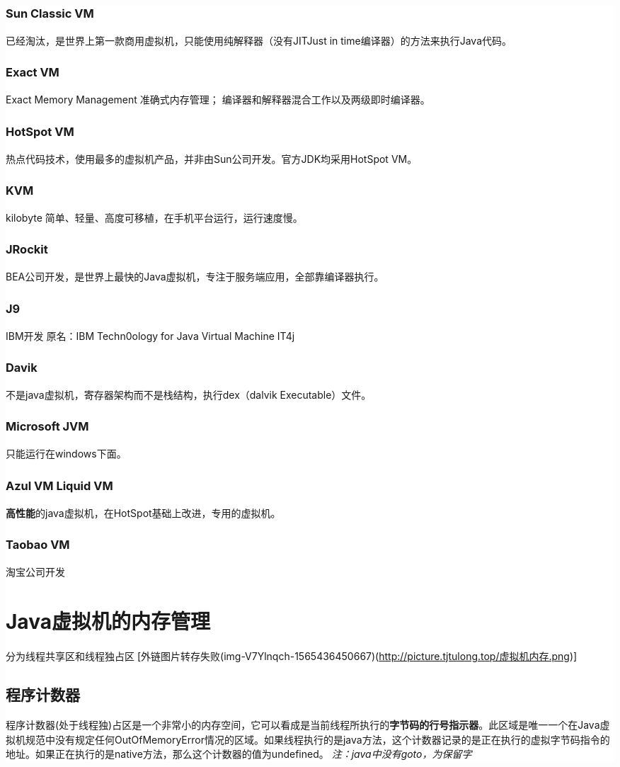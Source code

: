 ### Sun Classic VM

已经淘汰，是世界上第一款商用虚拟机，只能使用纯解释器（没有JITJust in time编译器）的方法来执行Java代码。

### Exact VM

Exact Memory Management 准确式内存管理；
编译器和解释器混合工作以及两级即时编译器。

### HotSpot VM

热点代码技术，使用最多的虚拟机产品，并非由Sun公司开发。官方JDK均采用HotSpot VM。

### KVM

kilobyte 简单、轻量、高度可移植，在手机平台运行，运行速度慢。

### JRockit

BEA公司开发，是世界上最快的Java虚拟机，专注于服务端应用，全部靠编译器执行。

### J9

IBM开发 原名：IBM Techn0ology for Java Virtual Machine IT4j

### Davik

不是java虚拟机，寄存器架构而不是栈结构，执行dex（dalvik Executable）文件。

### Microsoft JVM

只能运行在windows下面。

### Azul VM Liquid VM

**高性能**的java虚拟机，在HotSpot基础上改进，专用的虚拟机。

### Taobao VM

淘宝公司开发

# Java虚拟机的内存管理

分为线程共享区和线程独占区
[外链图片转存失败(img-V7Ylnqch-1565436450667)(http://picture.tjtulong.top/虚拟机内存.png)]

## 程序计数器

程序计数器(处于线程独)占区是一个非常小的内存空间，它可以看成是当前线程所执行的**字节码的行号指示器**。此区域是唯一一个在Java虚拟机规范中没有规定任何OutOfMemoryError情况的区域。如果线程执行的是java方法，这个计数器记录的是正在执行的虚拟字节码指令的地址。如果正在执行的是native方法，那么这个计数器的值为undefined。
*注：java中没有goto，为保留字*
